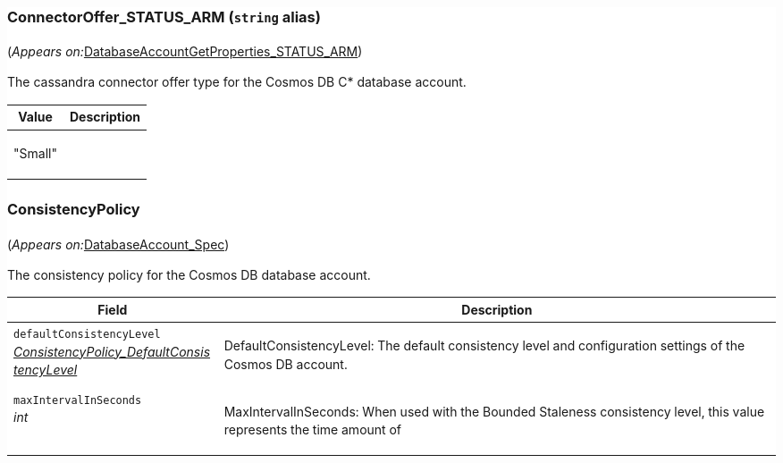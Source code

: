 </tr></tbody>
</table>
<h3 id="documentdb.azure.com/v1api20231115.ConnectorOffer_STATUS_ARM">ConnectorOffer_STATUS_ARM
(<code>string</code> alias)</h3>
<p>
(<em>Appears on:</em><a href="#documentdb.azure.com/v1api20231115.DatabaseAccountGetProperties_STATUS_ARM">DatabaseAccountGetProperties_STATUS_ARM</a>)
</p>
<div>
<p>The cassandra connector offer type for the Cosmos DB C* database account.</p>
</div>
<table>
<thead>
<tr>
<th>Value</th>
<th>Description</th>
</tr>
</thead>
<tbody><tr><td><p>&#34;Small&#34;</p></td>
<td></td>
</tr></tbody>
</table>
<h3 id="documentdb.azure.com/v1api20231115.ConsistencyPolicy">ConsistencyPolicy
</h3>
<p>
(<em>Appears on:</em><a href="#documentdb.azure.com/v1api20231115.DatabaseAccount_Spec">DatabaseAccount_Spec</a>)
</p>
<div>
<p>The consistency policy for the Cosmos DB database account.</p>
</div>
<table>
<thead>
<tr>
<th>Field</th>
<th>Description</th>
</tr>
</thead>
<tbody>
<tr>
<td>
<code>defaultConsistencyLevel</code><br/>
<em>
<a href="#documentdb.azure.com/v1api20231115.ConsistencyPolicy_DefaultConsistencyLevel">
ConsistencyPolicy_DefaultConsistencyLevel
</a>
</em>
</td>
<td>
<p>DefaultConsistencyLevel: The default consistency level and configuration settings of the Cosmos DB account.</p>
</td>
</tr>
<tr>
<td>
<code>maxIntervalInSeconds</code><br/>
<em>
int
</em>
</td>
<td>
<p>MaxIntervalInSeconds: When used with the Bounded Staleness consistency level, this value represents the time amount of